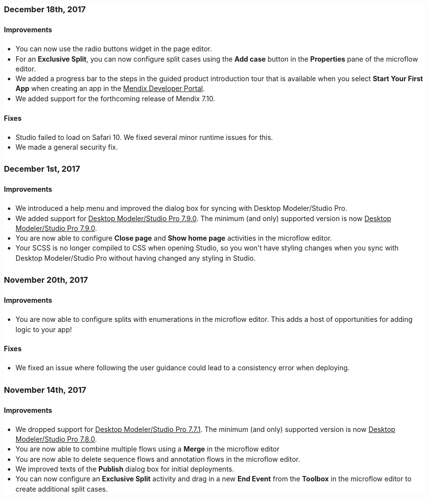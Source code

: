 ### December 18th, 2017 

#### Improvements

* You can now use the radio buttons widget in the page editor.
* For an **Exclusive Split**, you can now configure split cases using the **Add case** button in the **Properties** pane of the microflow editor.
* We added a progress bar to the steps in the guided product introduction tour that is available when you select **Start Your First App** when creating an app in the [Mendix Developer Portal](https://sprintr.home.mendix.com/).
* We added support for the forthcoming release of Mendix 7.10.

#### Fixes

* Studio failed to load on Safari 10. We fixed several minor runtime issues for this.
* We made a general security fix.

### December 1st, 2017 

#### Improvements

* We introduced a help menu and improved the dialog box for syncing with Desktop Modeler/Studio Pro.
* We added support for [Desktop Modeler/Studio Pro 7.9.0](/releasenotes/studio-pro/7.9/). The minimum (and only) supported version is now [Desktop Modeler/Studio Pro 7.9.0](/releasenotes/studio-pro/7.9/).
* You are now able to configure **Close page** and **Show home page** activities in the microflow editor.
* Your SCSS is no longer compiled to CSS when opening Studio, so you won't have styling changes when you sync with Desktop Modeler/Studio Pro without having changed any styling in Studio.

### November 20th, 2017

#### Improvements

* You are now able to configure splits with enumerations in the microflow editor. This adds a host of opportunities for adding logic to your app!

#### Fixes

* We fixed an issue where following the user guidance could lead to a consistency error when deploying.

### November 14th, 2017

#### Improvements

* We dropped support for [Desktop Modeler/Studio Pro 7.7.1](/releasenotes/studio-pro/7.7/). The minimum (and only) supported version is now [Desktop Modeler/Studio Pro 7.8.0](/releasenotes/studio-pro/7.8/).
* You are now able to combine multiple flows using a **Merge** in the microflow editor
* You are now able to delete sequence flows and annotation flows in the microflow editor.
* We improved texts of the **Publish** dialog box for initial deployments.
* You can now configure an **Exclusive Split** activity and drag in a new **End Event** from the **Toolbox** in the microflow editor to create additional split cases.
